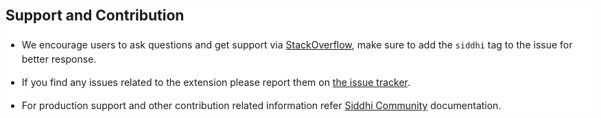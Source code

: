 ## Support and Contribution

* We encourage users to ask questions and get support via <a target="_blank" href="https://stackoverflow.com/questions/tagged/siddhi">StackOverflow</a>, make sure to add the `siddhi` tag to the issue for better response.

* If you find any issues related to the extension please report them on <a target="_blank" href="https://github.com/siddhi-io/siddhi-execution-unitconversion/issues">the issue tracker</a>.

* For production support and other contribution related information refer <a target="_blank" href="https://siddhi.io/community/">Siddhi Community</a> documentation.
